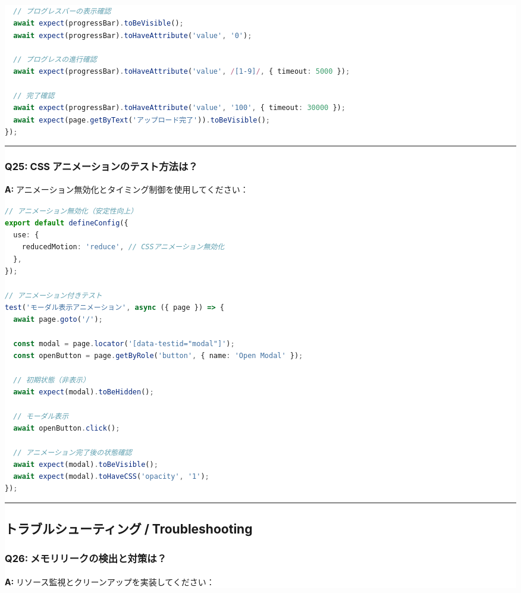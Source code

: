 ```typescript
  // プログレスバーの表示確認
  await expect(progressBar).toBeVisible();
  await expect(progressBar).toHaveAttribute('value', '0');
  
  // プログレスの進行確認
  await expect(progressBar).toHaveAttribute('value', /[1-9]/, { timeout: 5000 });
  
  // 完了確認
  await expect(progressBar).toHaveAttribute('value', '100', { timeout: 30000 });
  await expect(page.getByText('アップロード完了')).toBeVisible();
});
```

---

### Q25: CSS アニメーションのテスト方法は？
**A:** アニメーション無効化とタイミング制御を使用してください：

```typescript
// アニメーション無効化（安定性向上）
export default defineConfig({
  use: {
    reducedMotion: 'reduce', // CSSアニメーション無効化
  },
});

// アニメーション付きテスト
test('モーダル表示アニメーション', async ({ page }) => {
  await page.goto('/');
  
  const modal = page.locator('[data-testid="modal"]');
  const openButton = page.getByRole('button', { name: 'Open Modal' });
  
  // 初期状態（非表示）
  await expect(modal).toBeHidden();
  
  // モーダル表示
  await openButton.click();
  
  // アニメーション完了後の状態確認
  await expect(modal).toBeVisible();
  await expect(modal).toHaveCSS('opacity', '1');
});
```

---

## トラブルシューティング / Troubleshooting

### Q26: メモリリークの検出と対策は？
**A:** リソース監視とクリーンアップを実装してください：
